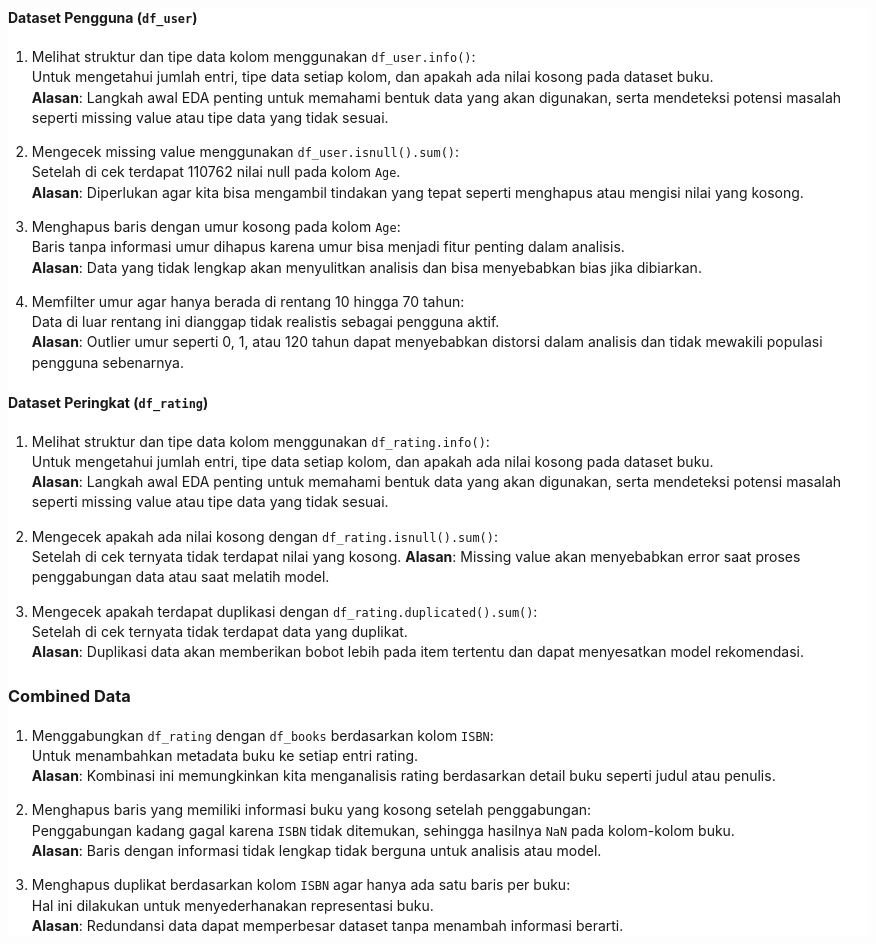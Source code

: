 #### Dataset Pengguna (`df_user`)

1. Melihat struktur dan tipe data kolom menggunakan `df_user.info()`:  
   Untuk mengetahui jumlah entri, tipe data setiap kolom, dan apakah ada nilai kosong pada dataset buku.  
   **Alasan**: Langkah awal EDA penting untuk memahami bentuk data yang akan digunakan, serta mendeteksi potensi masalah seperti missing value atau tipe data yang tidak sesuai.

2. Mengecek missing value menggunakan `df_user.isnull().sum()`:  
   Setelah di cek terdapat 110762 nilai null pada kolom `Age`.  
   **Alasan**: Diperlukan agar kita bisa mengambil tindakan yang tepat seperti menghapus atau mengisi nilai yang kosong.

3. Menghapus baris dengan umur kosong pada kolom `Age`:  
   Baris tanpa informasi umur dihapus karena umur bisa menjadi fitur penting dalam analisis.  
   **Alasan**: Data yang tidak lengkap akan menyulitkan analisis dan bisa menyebabkan bias jika dibiarkan.

4. Memfilter umur agar hanya berada di rentang 10 hingga 70 tahun:  
   Data di luar rentang ini dianggap tidak realistis sebagai pengguna aktif.  
   **Alasan**: Outlier umur seperti 0, 1, atau 120 tahun dapat menyebabkan distorsi dalam analisis dan tidak mewakili populasi pengguna sebenarnya.

#### Dataset Peringkat (`df_rating`)

1. Melihat struktur dan tipe data kolom menggunakan `df_rating.info()`:  
   Untuk mengetahui jumlah entri, tipe data setiap kolom, dan apakah ada nilai kosong pada dataset buku.  
   **Alasan**: Langkah awal EDA penting untuk memahami bentuk data yang akan digunakan, serta mendeteksi potensi masalah seperti missing value atau tipe data yang tidak sesuai.

2. Mengecek apakah ada nilai kosong dengan `df_rating.isnull().sum()`:  
   Setelah di cek ternyata tidak terdapat nilai yang kosong.
   **Alasan**: Missing value akan menyebabkan error saat proses penggabungan data atau saat melatih model.

3. Mengecek apakah terdapat duplikasi dengan `df_rating.duplicated().sum()`:  
   Setelah di cek ternyata tidak terdapat data yang duplikat.  
   **Alasan**: Duplikasi data akan memberikan bobot lebih pada item tertentu dan dapat menyesatkan model rekomendasi.

### Combined Data

1. Menggabungkan `df_rating` dengan `df_books` berdasarkan kolom `ISBN`:  
   Untuk menambahkan metadata buku ke setiap entri rating.  
   **Alasan**: Kombinasi ini memungkinkan kita menganalisis rating berdasarkan detail buku seperti judul atau penulis.

2. Menghapus baris yang memiliki informasi buku yang kosong setelah penggabungan:  
   Penggabungan kadang gagal karena `ISBN` tidak ditemukan, sehingga hasilnya `NaN` pada kolom-kolom buku.  
   **Alasan**: Baris dengan informasi tidak lengkap tidak berguna untuk analisis atau model.

3. Menghapus duplikat berdasarkan kolom `ISBN` agar hanya ada satu baris per buku:  
   Hal ini dilakukan untuk menyederhanakan representasi buku.  
   **Alasan**: Redundansi data dapat memperbesar dataset tanpa menambah informasi berarti.
